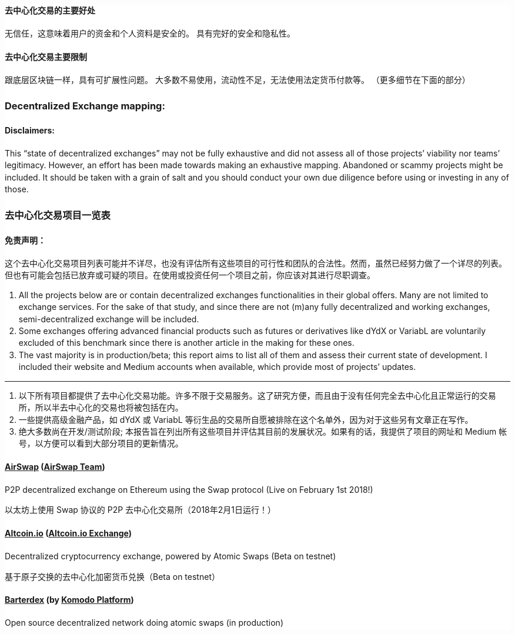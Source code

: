 #### 去中心化交易的主要好处
无信任，这意味着用户的资金和个人资料是安全的。
具有完好的安全和隐私性。
#### 去中心化交易主要限制
跟底层区块链一样，具有可扩展性问题。
大多数不易使用，流动性不足，无法使用法定货币付款等。
（更多细节在下面的部分）

### Decentralized Exchange mapping:
#### Disclaimers:
This “state of decentralized exchanges” may not be fully exhaustive and did not assess all of those projects’ viability nor teams’ legitimacy. However, an effort has been made towards making an exhaustive mapping. Abandoned or scammy projects might be included. It should be taken with a grain of salt and you should conduct your own due diligence before using or investing in any of those.

### 去中心化交易项目一览表
#### 免责声明：
这个去中心化交易项目列表可能并不详尽，也没有评估所有这些项目的可行性和团队的合法性。然而，虽然已经努力做了一个详尽的列表。但也有可能会包括已放弃或可疑的项目。在使用或投资任何一个项目之前，你应该对其进行尽职调查。

1. All the projects below are or contain decentralized exchanges functionalities in their global offers. Many are not limited to exchange services. For the sake of that study, and since there are not (m)any fully decentralized and working exchanges, semi-decentralized exchange will be included.
2. Some exchanges offering advanced financial products such as futures or derivatives like dYdX or VariabL are voluntarily excluded of this benchmark since there is another article in the making for these ones.
3. The vast majority is in production/beta; this report aims to list all of them and assess their current state of development. I included their website and Medium accounts when available, which provide most of projects’ updates.

----

1. 以下所有项目都提供了去中心化交易功能。许多不限于交易服务。这了研究方便，而且由于没有任何完全去中心化且正常运行的交易所，所以半去中心化的交易也将被包括在内。
2. 一些提供高级金融产品，如 dYdX 或 VariabL 等衍生品的交易所自愿被排​​除在这个名单外，因为对于这些另有文章正在写作。
3. 绝大多数尚在开发/测试阶段; 本报告旨在列出所有这些项目并评估其目前的发展状况。如果有的话，我提供了项目的网址和 Medium 帐号，以方便可以看到大部分项目的更新情况。

#### [AirSwap](https://www.airswap.io/) ([AirSwap Team](https://medium.com/@airswap))
P2P decentralized exchange on Ethereum using the Swap protocol (Live on February 1st 2018!)

以太坊上使用 Swap 协议的 P2P 去中心化交易所（2018年2月1日运行！）

#### [Altcoin.io](https://t.co/nArlI91TPP) ([Altcoin.io Exchange](https://medium.com/@altcoin.io))
Decentralized cryptocurrency exchange, powered by Atomic Swaps (Beta on testnet)

基于原子交换的去中心化加密货币兑换（Beta on testnet）

#### [Barterdex](https://barterdex.supernet.org/) (by [Komodo Platform](https://medium.com/@komodoplatform))
Open source decentralized network doing atomic swaps (in production)
